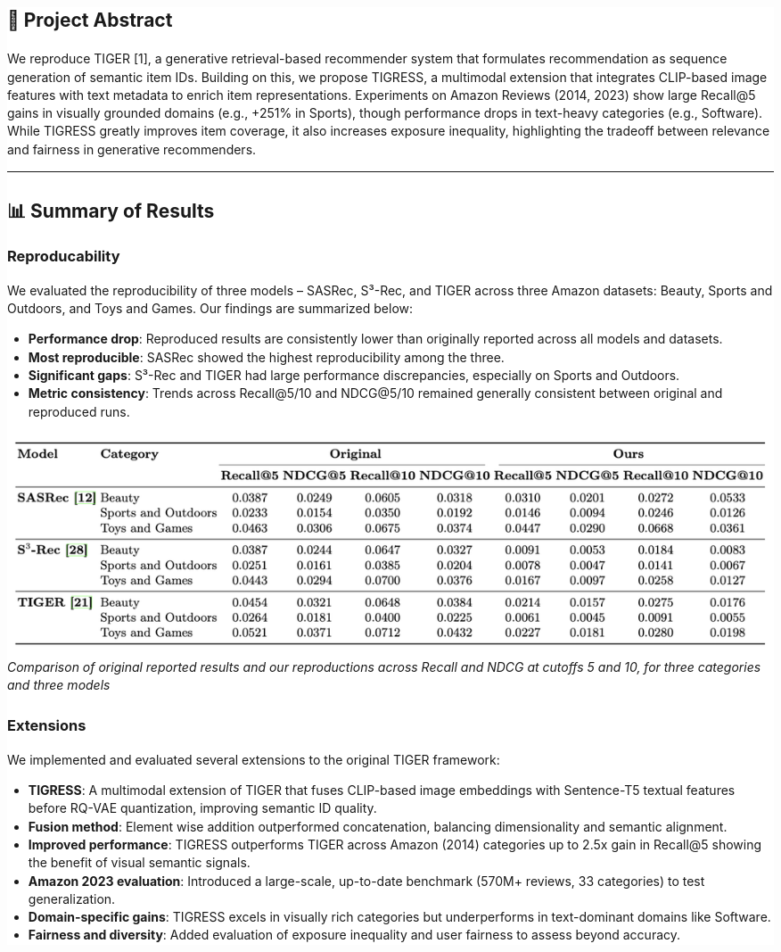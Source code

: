 
## 🧾 Project Abstract

We reproduce TIGER [1], a generative retrieval-based recommender system that formulates recommendation as sequence generation of semantic item IDs. Building on this, we propose TIGRESS, a multimodal extension that integrates CLIP-based image features with text metadata to enrich item representations. Experiments on Amazon Reviews (2014, 2023) show large Recall@5 gains in visually grounded domains (e.g., +251% in Sports), though performance drops in text-heavy categories (e.g., Software). While TIGRESS greatly improves item coverage, it also increases exposure inequality, highlighting the tradeoff between relevance and fairness in generative recommenders.

---

## 📊 Summary of Results


### Reproducability 

We evaluated the reproducibility of three models – SASRec, S³-Rec, and TIGER across three Amazon datasets: Beauty, Sports and Outdoors, and Toys and Games. Our findings are summarized below:

* **Performance drop**: Reproduced results are consistently lower than originally reported across all models and datasets.
* **Most reproducible**: SASRec showed the highest reproducibility among the three.
* **Significant gaps**: S³-Rec and TIGER had large performance discrepancies, especially on Sports and Outdoors.
* **Metric consistency**: Trends across Recall\@5/10 and NDCG\@5/10 remained generally consistent between original and reproduced runs.

![Reproducibility](assets/reproducibility.png)
*Comparison of original reported results and our reproductions across Recall and NDCG at cutoffs 5 and 10, for three categories and three models*

### Extensions

We implemented and evaluated several extensions to the original TIGER framework:

* **TIGRESS**: A multimodal extension of TIGER that fuses CLIP-based image embeddings with Sentence-T5 textual features before RQ-VAE quantization, improving semantic ID quality.
* **Fusion method**: Element wise addition outperformed concatenation, balancing dimensionality and semantic alignment.
* **Improved performance**: TIGRESS outperforms TIGER across Amazon (2014) categories up to 2.5x gain in Recall\@5 showing the benefit of visual semantic signals.
* **Amazon 2023 evaluation**: Introduced a large-scale, up-to-date benchmark (570M+ reviews, 33 categories) to test generalization.
* **Domain-specific gains**: TIGRESS excels in visually rich categories but underperforms in text-dominant domains like Software.
* **Fairness and diversity**: Added evaluation of exposure inequality and user fairness to assess beyond accuracy.
